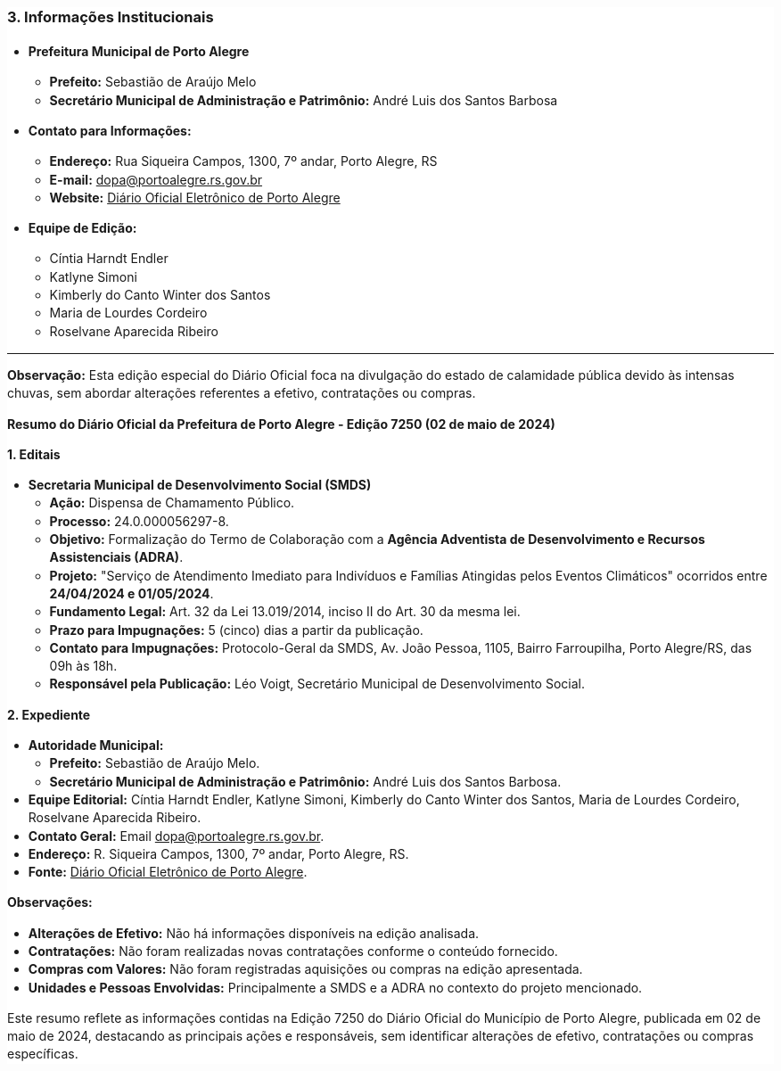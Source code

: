 ### **3. Informações Institucionais**

- **Prefeitura Municipal de Porto Alegre**
  - **Prefeito:** Sebastião de Araújo Melo
  - **Secretário Municipal de Administração e Patrimônio:** André Luis dos Santos Barbosa

- **Contato para Informações:**
  - **Endereço:** Rua Siqueira Campos, 1300, 7º andar, Porto Alegre, RS
  - **E-mail:** [dopa@portoalegre.rs.gov.br](mailto:dopa@portoalegre.rs.gov.br)
  - **Website:** [Diário Oficial Eletrônico de Porto Alegre](http://www.portoalegre.rs.gov.br/dopa)

- **Equipe de Edição:**
  - Cíntia Harndt Endler
  - Katlyne Simoni
  - Kimberly do Canto Winter dos Santos
  - Maria de Lourdes Cordeiro
  - Roselvane Aparecida Ribeiro

---

**Observação:** Esta edição especial do Diário Oficial foca na divulgação do estado de calamidade pública devido às intensas chuvas, sem abordar alterações referentes a efetivo, contratações ou compras.

**Resumo do Diário Oficial da Prefeitura de Porto Alegre - Edição 7250 (02 de maio de 2024)**

**1. Editais**

- **Secretaria Municipal de Desenvolvimento Social (SMDS)**
  - **Ação:** Dispensa de Chamamento Público.
  - **Processo:** 24.0.000056297-8.
  - **Objetivo:** Formalização do Termo de Colaboração com a **Agência Adventista de Desenvolvimento e Recursos Assistenciais (ADRA)**.
  - **Projeto:** "Serviço de Atendimento Imediato para Indivíduos e Famílias Atingidas pelos Eventos Climáticos" ocorridos entre **24/04/2024 e 01/05/2024**.
  - **Fundamento Legal:** Art. 32 da Lei 13.019/2014, inciso II do Art. 30 da mesma lei.
  - **Prazo para Impugnações:** 5 (cinco) dias a partir da publicação.
  - **Contato para Impugnações:** Protocolo-Geral da SMDS, Av. João Pessoa, 1105, Bairro Farroupilha, Porto Alegre/RS, das 09h às 18h.
  - **Responsável pela Publicação:** Léo Voigt, Secretário Municipal de Desenvolvimento Social.

**2. Expediente**

- **Autoridade Municipal:**
  - **Prefeito:** Sebastião de Araújo Melo.
  - **Secretário Municipal de Administração e Patrimônio:** André Luis dos Santos Barbosa.
- **Equipe Editorial:** Cíntia Harndt Endler, Katlyne Simoni, Kimberly do Canto Winter dos Santos, Maria de Lourdes Cordeiro, Roselvane Aparecida Ribeiro.
- **Contato Geral:** Email dopa@portoalegre.rs.gov.br.
- **Endereço:** R. Siqueira Campos, 1300, 7º andar, Porto Alegre, RS.
- **Fonte:** [Diário Oficial Eletrônico de Porto Alegre](http://www.portoalegre.rs.gov.br/dopa).

**Observações:**

- **Alterações de Efetivo:** Não há informações disponíveis na edição analisada.
- **Contratações:** Não foram realizadas novas contratações conforme o conteúdo fornecido.
- **Compras com Valores:** Não foram registradas aquisições ou compras na edição apresentada.
- **Unidades e Pessoas Envolvidas:** Principalmente a SMDS e a ADRA no contexto do projeto mencionado.

Este resumo reflete as informações contidas na Edição 7250 do Diário Oficial do Município de Porto Alegre, publicada em 02 de maio de 2024, destacando as principais ações e responsáveis, sem identificar alterações de efetivo, contratações ou compras específicas.
